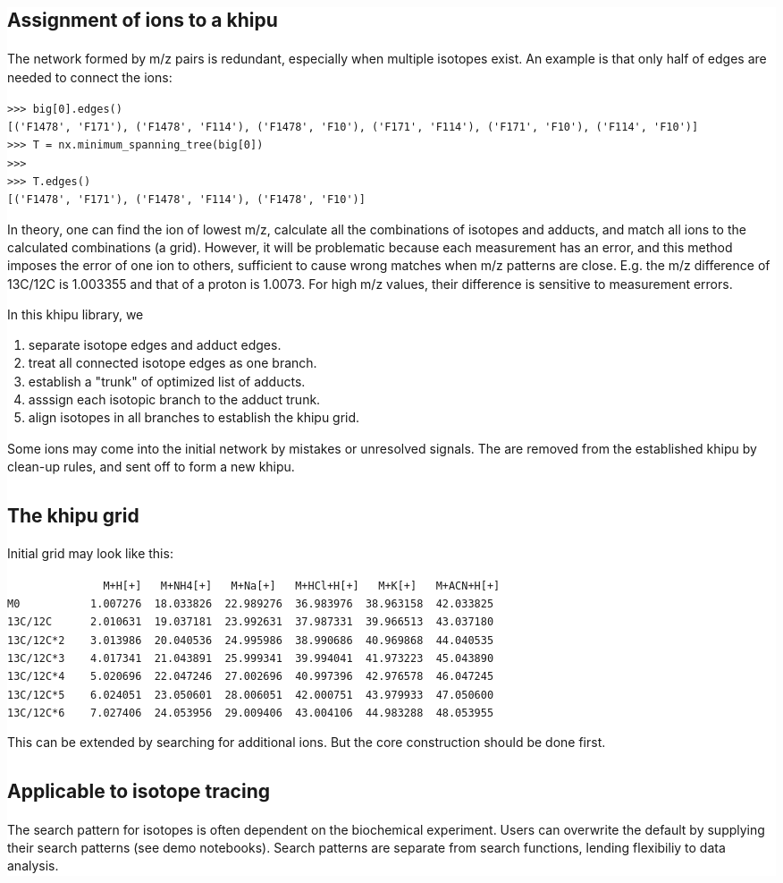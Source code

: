 ## Assignment of ions to a khipu
The network formed by m/z pairs is redundant, especially when multiple isotopes exist. 
An example is that only half of edges are needed to connect the ions:

    >>> big[0].edges()
    [('F1478', 'F171'), ('F1478', 'F114'), ('F1478', 'F10'), ('F171', 'F114'), ('F171', 'F10'), ('F114', 'F10')]
    >>> T = nx.minimum_spanning_tree(big[0])
    >>> 
    >>> T.edges()
    [('F1478', 'F171'), ('F1478', 'F114'), ('F1478', 'F10')]
 
In theory, one can find the ion of lowest m/z, calculate all the combinations of isotopes and adducts, 
and match all ions to the calculated combinations (a grid). 
However, it will be problematic because each measurement has an error, 
and this method imposes the error of one ion to others, sufficient to cause wrong matches 
when m/z patterns are close. E.g. the m/z difference of 13C/12C is 1.003355 and that of a proton is 1.0073.
For high m/z values, their difference is sensitive to measurement errors. 

In this khipu library, we 
1. separate isotope edges and adduct edges.
2. treat all connected isotope edges as one branch.
3. establish a "trunk" of optimized list of adducts.
4. asssign each isotopic branch to the adduct trunk.
5. align isotopes in all branches to establish the khipu grid. 

Some ions may come into the initial network by mistakes or unresolved signals.
The are removed from the established khipu by clean-up rules, and sent off to form a new khipu.

## The khipu grid

Initial grid may look like this:

                   M+H[+]   M+NH4[+]   M+Na[+]   M+HCl+H[+]   M+K[+]   M+ACN+H[+]
    M0           1.007276  18.033826  22.989276  36.983976  38.963158  42.033825
    13C/12C      2.010631  19.037181  23.992631  37.987331  39.966513  43.037180
    13C/12C*2    3.013986  20.040536  24.995986  38.990686  40.969868  44.040535
    13C/12C*3    4.017341  21.043891  25.999341  39.994041  41.973223  45.043890
    13C/12C*4    5.020696  22.047246  27.002696  40.997396  42.976578  46.047245
    13C/12C*5    6.024051  23.050601  28.006051  42.000751  43.979933  47.050600
    13C/12C*6    7.027406  24.053956  29.009406  43.004106  44.983288  48.053955

This can be extended by searching for additional ions. But the core construction should be done first.

## Applicable to isotope tracing
The search pattern for isotopes is often dependent on the biochemical experiment.
Users can overwrite the default by supplying their search patterns (see demo notebooks).
Search patterns are separate from search functions, lending flexibiliy to data analysis.
